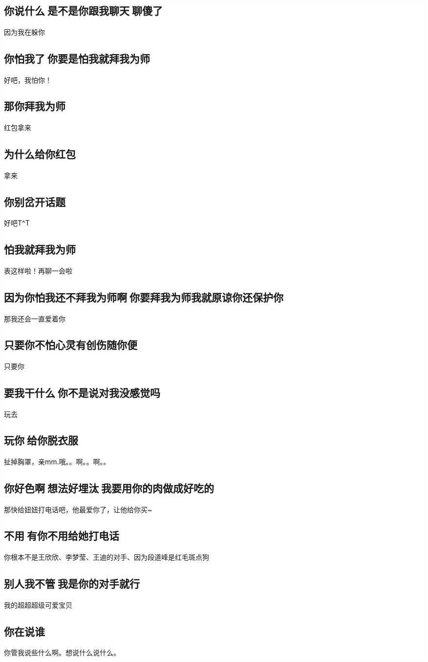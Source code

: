 ## 你说什么 是不是你跟我聊天 聊傻了
因为我在躲你

## 你怕我了 你要是怕我就拜我为师
好吧，我怕你！

## 那你拜我为师
红包拿来

## 为什么给你红包
拿来

## 你别岔开话题
好吧T^T

## 怕我就拜我为师
表这样啦！再聊一会啦

## 因为你怕我还不拜我为师啊 你要拜我为师我就原谅你还保护你
那我还会一直爱着你

## 只要你不怕心灵有创伤随你便
只要你

## 要我干什么 你不是说对我没感觉吗
玩去

## 玩你 给你脱衣服
扯掉胸罩，亲mm.哦。。啊。。啊。。

## 你好色啊 想法好埋汰 我要用你的肉做成好吃的
那快给妞妞打电话吧，他最爱你了，让他给你买~

## 不用 有你不用给她打电话
你根本不是王欣欣、李梦莹、王迪的对手、因为段道峰是红毛斑点狗

## 别人我不管 我是你的对手就行
我的超超超级可爱宝贝

## 你在说谁
你管我说些什么啊。想说什么说什么。
